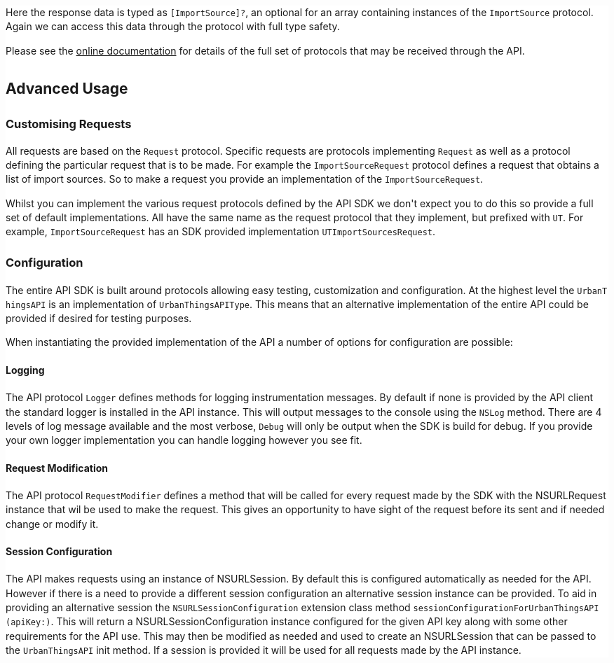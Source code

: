 Here the response data is typed as `[ImportSource]?`, an optional for an array containing instances of the `ImportSource` protocol. Again we can access this data through the protocol with full type safety.

Please see the [online documentation](http://portal-dev.api.urbanthings.io/ios_sdk_docs/Classes/UrbanThingsAPI.html) for details of the full set of protocols that may be received through the API.
## Advanced Usage

<a name="custom-requests"></a>
### Customising Requests
All requests are based on the `Request` protocol. Specific requests are protocols implementing `Request` as well as a protocol defining the particular request that is to be made. For example the `ImportSourceRequest` protocol defines a request that obtains a list of import sources. So to make a request you provide an implementation of the `ImportSourceRequest`. 

Whilst you can implement the various request protocols defined by the API SDK we don't expect you to do this so provide a full set of default implementations. All have the same name as the request protocol that they implement, but prefixed with `UT`.  For example, `ImportSourceRequest` has an SDK provided implementation `UTImportSourcesRequest`.


### Configuration
The entire API SDK is built around protocols allowing easy testing, customization and configuration. At the highest level the `UrbanThingsAPI` is an implementation of `UrbanThingsAPIType`.  This means that an alternative implementation of the entire API could be provided if desired for testing purposes.

When instantiating the provided implementation of the API a number of options for configuration are possible:

#### Logging
The API protocol `Logger` defines methods for logging instrumentation messages. By default if none is provided by the API client the standard logger is installed in the API instance. This will output messages to the console using the `NSLog` method. There are 4 levels of log message available and the most verbose, `Debug` will only be output when the SDK is build for debug. If you provide your own logger implementation you can handle logging however you see fit.

#### Request Modification
The API protocol `RequestModifier` defines a method that will be called for every request made by the SDK with the NSURLRequest instance that wil be used to make the request. This gives an opportunity to have sight of the request before its sent and if needed change or modify it. 

#### Session Configuration
The API makes requests using an instance of NSURLSession. By default this is configured automatically as needed for the API. However if there is a need to provide a different session configuration an alternative session instance can be provided. To aid in providing an alternative session the `NSURLSessionConfiguration` extension class method `sessionConfigurationForUrbanThingsAPI(apiKey:)`. This will return a NSURLSessionConfiguration instance configured for the given API key along with some other requirements for the API use. This may then be modified as needed and used to create an NSURLSession that can be passed to the `UrbanThingsAPI` init method. If a session is provided it will be used for all requests made by the API instance. 
